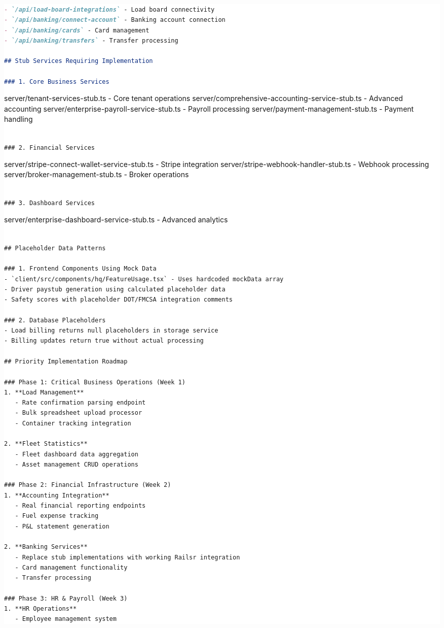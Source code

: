 ```markdown
- `/api/load-board-integrations` - Load board connectivity
- `/api/banking/connect-account` - Banking account connection
- `/api/banking/cards` - Card management
- `/api/banking/transfers` - Transfer processing

## Stub Services Requiring Implementation

### 1. Core Business Services
```
server/tenant-services-stub.ts - Core tenant operations
server/comprehensive-accounting-service-stub.ts - Advanced accounting
server/enterprise-payroll-service-stub.ts - Payroll processing
server/payment-management-stub.ts - Payment handling
```

### 2. Financial Services
```
server/stripe-connect-wallet-service-stub.ts - Stripe integration
server/stripe-webhook-handler-stub.ts - Webhook processing
server/broker-management-stub.ts - Broker operations
```

### 3. Dashboard Services
```
server/enterprise-dashboard-service-stub.ts - Advanced analytics
```

## Placeholder Data Patterns

### 1. Frontend Components Using Mock Data
- `client/src/components/hq/FeatureUsage.tsx` - Uses hardcoded mockData array
- Driver paystub generation using calculated placeholder data
- Safety scores with placeholder DOT/FMCSA integration comments

### 2. Database Placeholders
- Load billing returns null placeholders in storage service
- Billing updates return true without actual processing

## Priority Implementation Roadmap

### Phase 1: Critical Business Operations (Week 1)
1. **Load Management**
   - Rate confirmation parsing endpoint
   - Bulk spreadsheet upload processor
   - Container tracking integration

2. **Fleet Statistics**
   - Fleet dashboard data aggregation
   - Asset management CRUD operations

### Phase 2: Financial Infrastructure (Week 2)
1. **Accounting Integration**
   - Real financial reporting endpoints
   - Fuel expense tracking
   - P&L statement generation

2. **Banking Services**
   - Replace stub implementations with working Railsr integration
   - Card management functionality
   - Transfer processing

### Phase 3: HR & Payroll (Week 3)
1. **HR Operations**
   - Employee management system
```